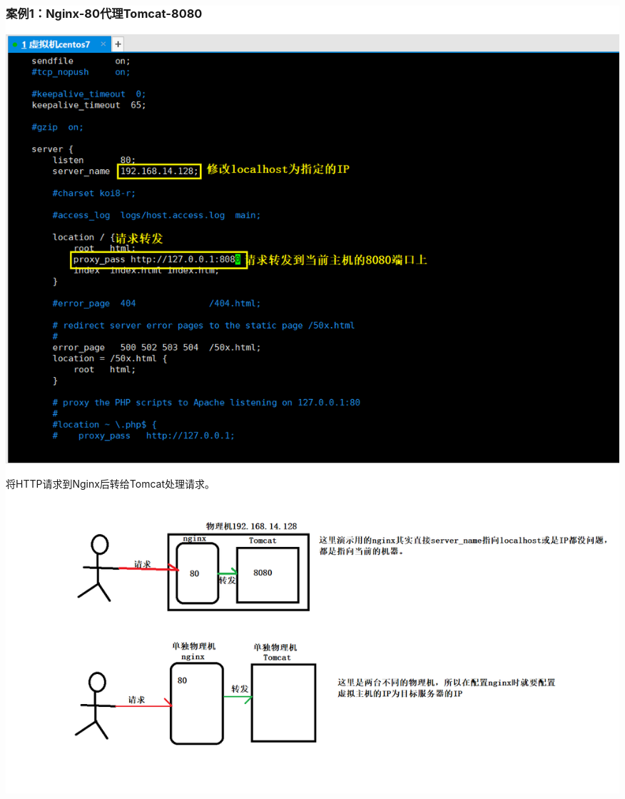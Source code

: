 

### 案例1：Nginx-80代理Tomcat-8080

![image-20221123130025810](Nginx学习.assets/image-20221123130025810.png)

将HTTP请求到Nginx后转给Tomcat处理请求。

![image-20221123131203866](Nginx学习.assets/image-20221123131203866.png)

